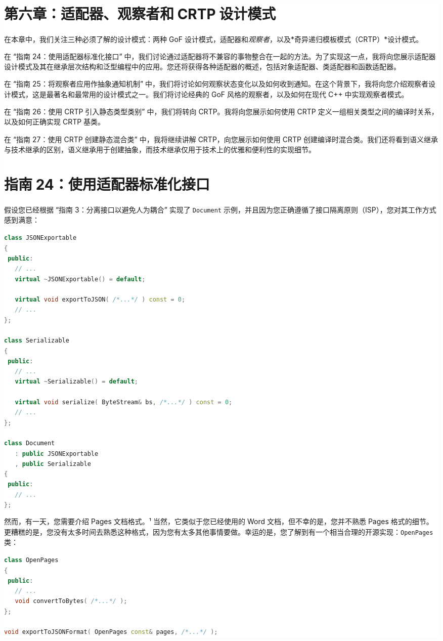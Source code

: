 # 第六章：适配器、观察者和 CRTP 设计模式

在本章中，我们关注三种必须了解的设计模式：两种 GoF 设计模式，适配器和*观察者*，以及*奇异递归模板模式（CRTP）*设计模式。

在 “指南 24：使用适配器标准化接口” 中，我们讨论通过适配器将不兼容的事物整合在一起的方法。为了实现这一点，我将向您展示适配器设计模式及其在继承层次结构和泛型编程中的应用。您还将获得各种适配器的概述，包括对象适配器、类适配器和函数适配器。

在 “指南 25：将观察者应用作抽象通知机制” 中，我们将讨论如何观察状态变化以及如何收到通知。在这个背景下，我将向您介绍观察者设计模式，这是最著名和最常用的设计模式之一。我们将讨论经典的 GoF 风格的观察者，以及如何在现代 C++ 中实现观察者模式。

在 “指南 26：使用 CRTP 引入静态类型类别” 中，我们将转向 CRTP。我将向您展示如何使用 CRTP 定义一组相关类型之间的编译时关系，以及如何正确实现 CRTP 基类。

在 “指南 27：使用 CRTP 创建静态混合类” 中，我将继续讲解 CRTP，向您展示如何使用 CRTP 创建编译时混合类。我们还将看到语义继承与技术继承的区别，语义继承用于创建抽象，而技术继承仅用于技术上的优雅和便利性的实现细节。

# 指南 24：使用适配器标准化接口

假设您已经根据 “指南 3：分离接口以避免人为耦合” 实现了 `Document` 示例，并且因为您正确遵循了接口隔离原则（ISP），您对其工作方式感到满意：

```cpp
class JSONExportable
{
 public:
   // ...
   virtual ~JSONExportable() = default;

   virtual void exportToJSON( /*...*/ ) const = 0;
   // ...
};

class Serializable
{
 public:
   // ...
   virtual ~Serializable() = default;

   virtual void serialize( ByteStream& bs, /*...*/ ) const = 0;
   // ...
};

class Document
   : public JSONExportable
   , public Serializable
{
 public:
   // ...
};
```

然而，有一天，您需要介绍 Pages 文档格式。¹ 当然，它类似于您已经使用的 Word 文档，但不幸的是，您并不熟悉 Pages 格式的细节。更糟糕的是，您没有太多时间去熟悉这种格式，因为您有太多其他事情要做。幸运的是，您了解到有一个相当合理的开源实现：`OpenPages` 类：

```cpp
class OpenPages
{
 public:
   // ...
   void convertToBytes( /*...*/ );
};

void exportToJSONFormat( OpenPages const& pages, /*...*/ );
```
